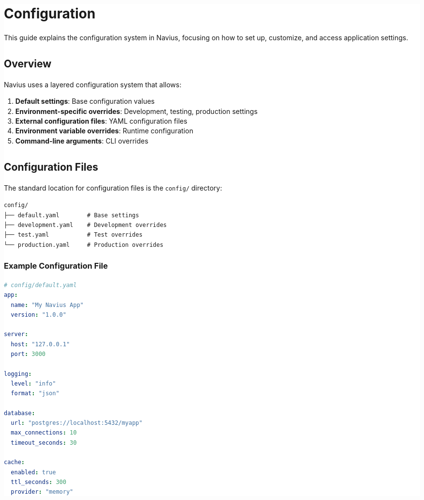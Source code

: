 # Configuration

This guide explains the configuration system in Navius, focusing on how to set up, customize, and access application settings.

## Overview

Navius uses a layered configuration system that allows:

1. **Default settings**: Base configuration values
2. **Environment-specific overrides**: Development, testing, production settings
3. **External configuration files**: YAML configuration files
4. **Environment variable overrides**: Runtime configuration
5. **Command-line arguments**: CLI overrides

## Configuration Files

The standard location for configuration files is the `config/` directory:

```
config/
├── default.yaml        # Base settings
├── development.yaml    # Development overrides
├── test.yaml           # Test overrides
└── production.yaml     # Production overrides
```

### Example Configuration File

```yaml
# config/default.yaml
app:
  name: "My Navius App"
  version: "1.0.0"
  
server:
  host: "127.0.0.1"
  port: 3000
  
logging:
  level: "info"
  format: "json"
  
database:
  url: "postgres://localhost:5432/myapp"
  max_connections: 10
  timeout_seconds: 30
  
cache:
  enabled: true
  ttl_seconds: 300
  provider: "memory"
```
